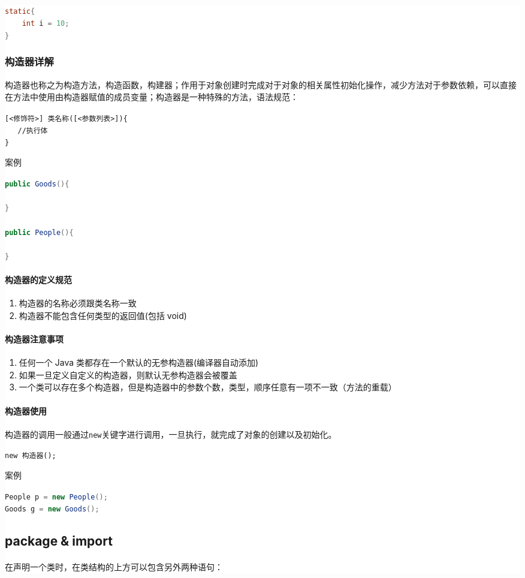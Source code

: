   ```java
  static{
      int i = 10;
  }
  ```

### 构造器详解

​ 构造器也称之为构造方法，构造函数，构建器；作用于对象创建时完成对于对象的相关属性初始化操作，减少方法对于参数依赖，可以直接在方法中使用由构造器赋值的成员变量；构造器是一种特殊的方法，语法规范：

```
[<修饰符>] 类名称([<参数列表>]){
   //执行体
}
```

案例

```java
public Goods(){

}

public People(){

}
```

#### 构造器的定义规范

1. 构造器的名称必须跟类名称一致
2. 构造器不能包含任何类型的返回值(包括 void)

#### 构造器注意事项

1. 任何一个 Java 类都存在一个默认的无参构造器(编译器自动添加)
2. 如果一旦定义自定义的构造器，则默认无参构造器会被覆盖
3. 一个类可以存在多个构造器，但是构造器中的参数个数，类型，顺序任意有一项不一致（方法的重载）

#### 构造器使用

构造器的调用一般通过`new`关键字进行调用，一旦执行，就完成了对象的创建以及初始化。

```
new 构造器();
```

案例

```java
People p = new People();
Goods g = new Goods();
```

## package & import

在声明一个类时，在类结构的上方可以包含另外两种语句：
